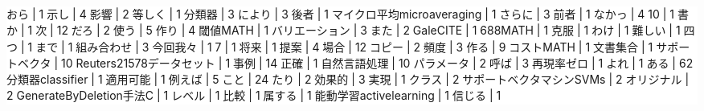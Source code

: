 おら | 1
示し | 4
影響 | 2
等しく | 1
分類器 | 3
により | 3
後者 | 1
マイクロ平均microaveraging | 1
さらに | 3
前者 | 1
なかっ | 4
10 | 1
書か | 1
次 | 12
だろ | 2
使う | 5
作り | 4
閾値MATH | 1
バリエーション | 3
また | 2
GaleCITE | 1
688MATH | 1
克服 | 1
わけ | 1
難しい | 1
四つ | 1
まで | 1
組み合わせ | 3
今回我々 | 1
7 | 1
将来 | 1
提案 | 4
場合 | 12
コピー | 2
頻度 | 3
作る | 9
コストMATH | 1
文書集合 | 1
サポートベクタ | 10
Reuters21578データセット | 1
事例 | 14
正確 | 1
自然言語処理 | 10
パラメータ | 2
呼ば | 3
再現率ゼロ | 1
よれ | 1
ある | 62
分類器classifier | 1
適用可能 | 1
例えば | 5
こと | 24
たり | 2
効果的 | 3
実現 | 1
クラス | 2
サポートベクタマシンSVMs | 2
オリジナル | 2
GenerateByDeletion手法C | 1
レベル | 1
比較 | 1
属する | 1
能動学習activelearning | 1
信じる | 1